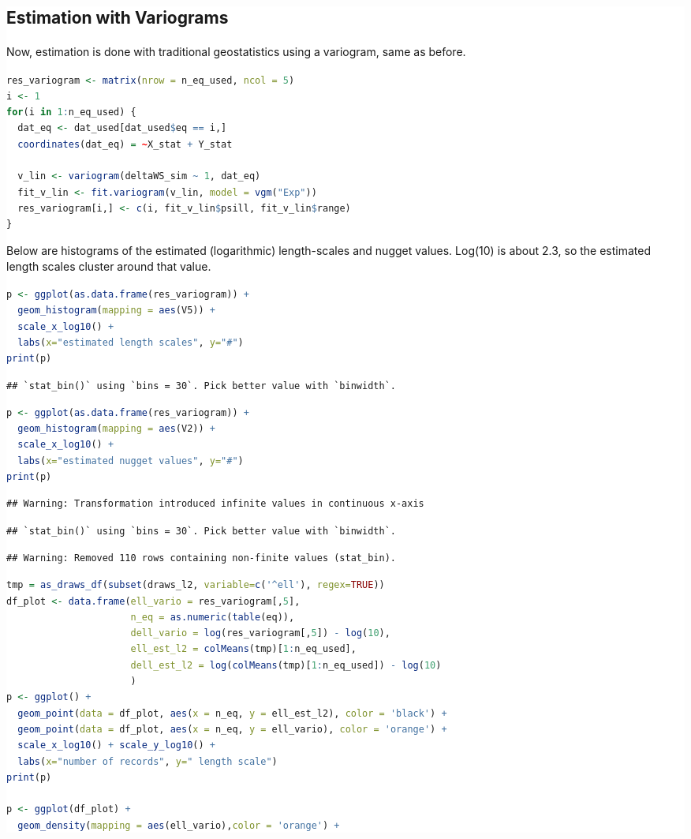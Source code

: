 ## Estimation with Variograms

Now, estimation is done with traditional geostatistics using a variogram, same as before.


```r
res_variogram <- matrix(nrow = n_eq_used, ncol = 5)
i <- 1
for(i in 1:n_eq_used) {
  dat_eq <- dat_used[dat_used$eq == i,]
  coordinates(dat_eq) = ~X_stat + Y_stat
  
  v_lin <- variogram(deltaWS_sim ~ 1, dat_eq)
  fit_v_lin <- fit.variogram(v_lin, model = vgm("Exp"))
  res_variogram[i,] <- c(i, fit_v_lin$psill, fit_v_lin$range)
}
```

Below are histograms of the estimated (logarithmic) length-scales and nugget values.
Log(10) is about 2.3, so the estimated length scales cluster around that value.


```r
p <- ggplot(as.data.frame(res_variogram)) +
  geom_histogram(mapping = aes(V5)) +
  scale_x_log10() +
  labs(x="estimated length scales", y="#")
print(p)
```

```
## `stat_bin()` using `bins = 30`. Pick better value with `binwidth`.
```

```r
p <- ggplot(as.data.frame(res_variogram)) +
  geom_histogram(mapping = aes(V2)) +
  scale_x_log10() +
  labs(x="estimated nugget values", y="#")
print(p)
```

```
## Warning: Transformation introduced infinite values in continuous x-axis
```

```
## `stat_bin()` using `bins = 30`. Pick better value with `binwidth`.
```

```
## Warning: Removed 110 rows containing non-finite values (stat_bin).
```

```r
tmp = as_draws_df(subset(draws_l2, variable=c('^ell'), regex=TRUE))
df_plot <- data.frame(ell_vario = res_variogram[,5],
                      n_eq = as.numeric(table(eq)),
                      dell_vario = log(res_variogram[,5]) - log(10),
                      ell_est_l2 = colMeans(tmp)[1:n_eq_used],
                      dell_est_l2 = log(colMeans(tmp)[1:n_eq_used]) - log(10)
                      )
p <- ggplot() + 
  geom_point(data = df_plot, aes(x = n_eq, y = ell_est_l2), color = 'black') +
  geom_point(data = df_plot, aes(x = n_eq, y = ell_vario), color = 'orange') +
  scale_x_log10() + scale_y_log10() +
  labs(x="number of records", y=" length scale")
print(p)

p <- ggplot(df_plot) +
  geom_density(mapping = aes(ell_vario),color = 'orange') +
```